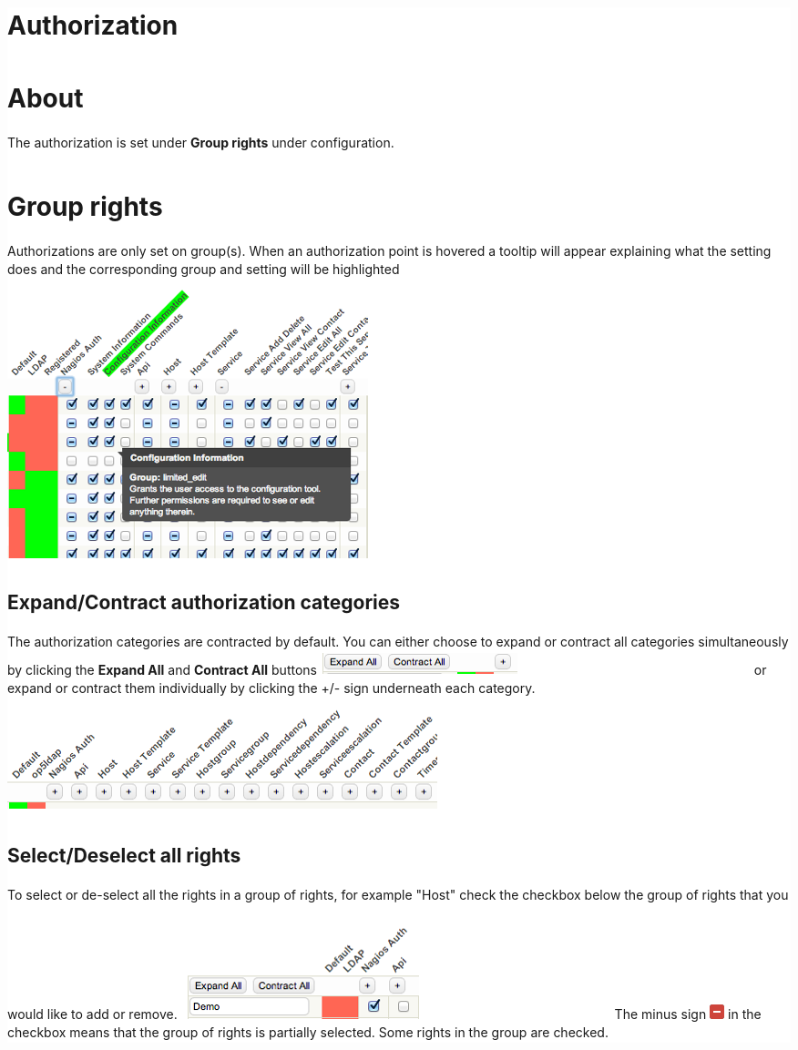 # Authorization

# About

The authorization is set under **Group rights** under configuration.

# Group rights

Authorizations are only set on group(s). When an authorization point is hovered a tooltip will appear explaining what the setting does and the corresponding group and setting will be highlighted
 ![](attachments/16482400/19235286.png)

## Expand/Contract authorization categories

The authorization categories are contracted by default. You can either choose to expand or contract all categories simultaneously by clicking the **Expand All** and **Contract All** buttons ![](attachments/16482400/19235295.png)
 or expand or contract them individually by clicking the +/- sign underneath each category.
 ![](attachments/16482400/19235290.png)

## Select/Deselect all rights

To select or de-select all the rights in a group of rights, for example "Host" check the checkbox below the group of rights that you would like to add or remove.
![](attachments/16482400/19235292.png)
 The minus sign ![(minus)](images/icons/emoticons/forbidden.png) in the checkbox means that the group of rights is partially selected. Some rights in the group are checked.